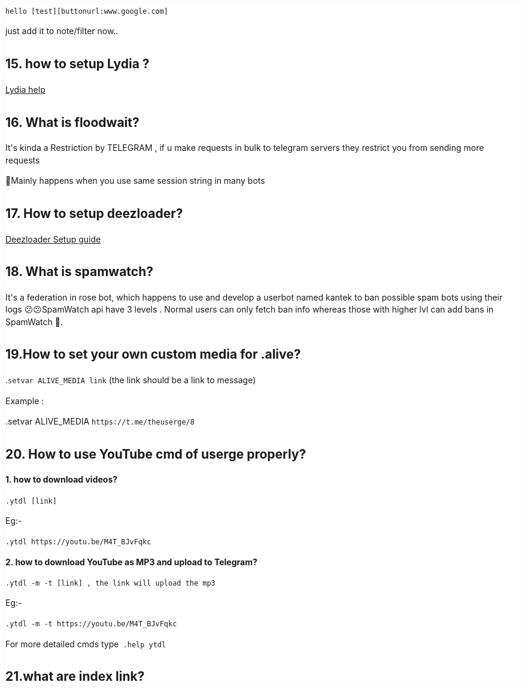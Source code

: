 `hello [test][buttonurl:www.google.com]`

just add it to note/filter now..

## 15. how to setup Lydia ?
    
[Lydia help](https://t.me/UnofficialPluginsHelp/55)

## 16. What is floodwait?

It's kinda a Restriction by TELEGRAM , if u make requests in bulk to telegram servers they restrict you from sending more requests

📌Mainly happens when you use same session string in many bots

## 17. How to setup deezloader?
    
[Deezloader Setup guide](https://t.me/UnofficialPluginsHelp/4)

## 18. What is spamwatch?

It's a federation in rose bot, which happens to use and develop a userbot named kantek to ban possible spam bots using their logs 😕😕SpamWatch api have 3 levels . Normal users can only fetch ban info whereas those with higher lvl can add bans in SpamWatch 🤔.

## 19.How to set your own custom media for .alive?

.`setvar ALIVE_MEDIA link` (the link should be a link to message)

Example :

.setvar ALIVE_MEDIA `https://t.me/theuserge/8`   

## 20. How to use YouTube cmd of userge properly?

**1. how to download videos?**
    
   `.ytdl [link]`

Eg:- 

`.ytdl https://youtu.be/M4T_BJvFqkc`

**2. how to download YouTube as MP3 and upload to Telegram?**

 `.ytdl -m -t [link] , the link will upload the mp3`

Eg:- 

`.ytdl -m -t https://youtu.be/M4T_BJvFqkc`

For more detailed cmds type` .help ytdl`

## 21.what are index link? 
